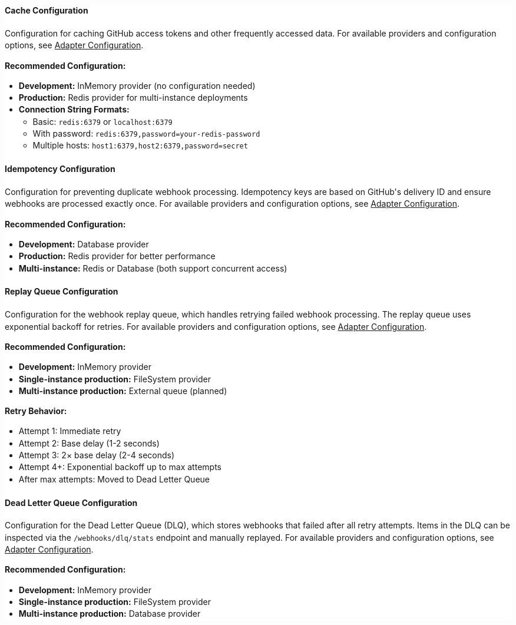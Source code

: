 #### Cache Configuration

Configuration for caching GitHub access tokens and other frequently accessed data. For available providers and configuration options, see [Adapter Configuration](AdapterConfiguration.md#cache-adapters).

**Recommended Configuration:**
- **Development:** InMemory provider (no configuration needed)
- **Production:** Redis provider for multi-instance deployments
- **Connection String Formats:**
  - Basic: `redis:6379` or `localhost:6379`
  - With password: `redis:6379,password=your-redis-password`
  - Multiple hosts: `host1:6379,host2:6379,password=secret`

#### Idempotency Configuration

Configuration for preventing duplicate webhook processing. Idempotency keys are based on GitHub's delivery ID and ensure webhooks are processed exactly once. For available providers and configuration options, see [Adapter Configuration](AdapterConfiguration.md#idempotency-adapters).

**Recommended Configuration:**
- **Development:** Database provider
- **Production:** Redis provider for better performance
- **Multi-instance:** Redis or Database (both support concurrent access)

#### Replay Queue Configuration

Configuration for the webhook replay queue, which handles retrying failed webhook processing. The replay queue uses exponential backoff for retries. For available providers and configuration options, see [Adapter Configuration](AdapterConfiguration.md#replay-queue-adapters).

**Recommended Configuration:**
- **Development:** InMemory provider
- **Single-instance production:** FileSystem provider
- **Multi-instance production:** External queue (planned)

**Retry Behavior:**
- Attempt 1: Immediate retry
- Attempt 2: Base delay (1-2 seconds)
- Attempt 3: 2× base delay (2-4 seconds)
- Attempt 4+: Exponential backoff up to max attempts
- After max attempts: Moved to Dead Letter Queue

#### Dead Letter Queue Configuration

Configuration for the Dead Letter Queue (DLQ), which stores webhooks that failed after all retry attempts. Items in the DLQ can be inspected via the `/webhooks/dlq/stats` endpoint and manually replayed. For available providers and configuration options, see [Adapter Configuration](AdapterConfiguration.md#dead-letter-queue-adapters).

**Recommended Configuration:**
- **Development:** InMemory provider
- **Single-instance production:** FileSystem provider
- **Multi-instance production:** Database provider
